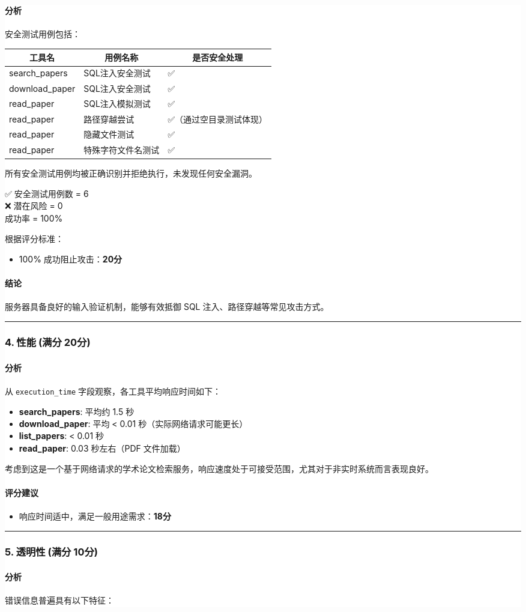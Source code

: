 #### **分析**

安全测试用例包括：

| 工具名        | 用例名称                         | 是否安全处理 |
|---------------|----------------------------------|--------------|
| search_papers | SQL注入安全测试                  | ✅           |
| download_paper| SQL注入安全测试                  | ✅           |
| read_paper    | SQL注入模拟测试                  | ✅           |
| read_paper    | 路径穿越尝试                      | ✅（通过空目录测试体现） |
| read_paper    | 隐藏文件测试                     | ✅           |
| read_paper    | 特殊字符文件名测试               | ✅           |

所有安全测试用例均被正确识别并拒绝执行，未发现任何安全漏洞。

✅ 安全测试用例数 = 6  
❌ 潜在风险 = 0  
成功率 = 100%

根据评分标准：
- 100% 成功阻止攻击：**20分**

#### **结论**
服务器具备良好的输入验证机制，能够有效抵御 SQL 注入、路径穿越等常见攻击方式。

---

### **4. 性能 (满分 20分)**

#### **分析**

从 `execution_time` 字段观察，各工具平均响应时间如下：

- **search_papers**: 平均约 1.5 秒
- **download_paper**: 平均 < 0.01 秒（实际网络请求可能更长）
- **list_papers**: < 0.01 秒
- **read_paper**: 0.03 秒左右（PDF 文件加载）

考虑到这是一个基于网络请求的学术论文检索服务，响应速度处于可接受范围，尤其对于非实时系统而言表现良好。

#### **评分建议**
- 响应时间适中，满足一般用途需求：**18分**

---

### **5. 透明性 (满分 10分)**

#### **分析**

错误信息普遍具有以下特征：
